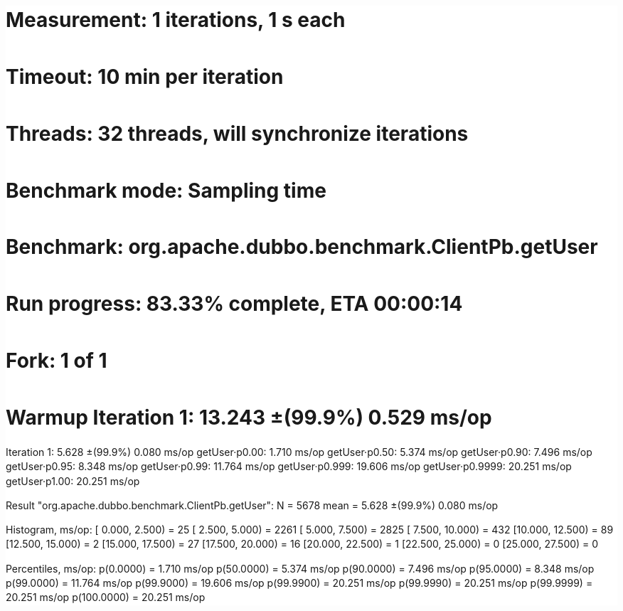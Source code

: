 # Measurement: 1 iterations, 1 s each
# Timeout: 10 min per iteration
# Threads: 32 threads, will synchronize iterations
# Benchmark mode: Sampling time
# Benchmark: org.apache.dubbo.benchmark.ClientPb.getUser

# Run progress: 83.33% complete, ETA 00:00:14
# Fork: 1 of 1
# Warmup Iteration   1: 13.243 ±(99.9%) 0.529 ms/op
Iteration   1: 5.628 ±(99.9%) 0.080 ms/op
                 getUser·p0.00:   1.710 ms/op
                 getUser·p0.50:   5.374 ms/op
                 getUser·p0.90:   7.496 ms/op
                 getUser·p0.95:   8.348 ms/op
                 getUser·p0.99:   11.764 ms/op
                 getUser·p0.999:  19.606 ms/op
                 getUser·p0.9999: 20.251 ms/op
                 getUser·p1.00:   20.251 ms/op



Result "org.apache.dubbo.benchmark.ClientPb.getUser":
  N = 5678
  mean =      5.628 ±(99.9%) 0.080 ms/op

  Histogram, ms/op:
    [ 0.000,  2.500) = 25 
    [ 2.500,  5.000) = 2261 
    [ 5.000,  7.500) = 2825 
    [ 7.500, 10.000) = 432 
    [10.000, 12.500) = 89 
    [12.500, 15.000) = 2 
    [15.000, 17.500) = 27 
    [17.500, 20.000) = 16 
    [20.000, 22.500) = 1 
    [22.500, 25.000) = 0 
    [25.000, 27.500) = 0 

  Percentiles, ms/op:
      p(0.0000) =      1.710 ms/op
     p(50.0000) =      5.374 ms/op
     p(90.0000) =      7.496 ms/op
     p(95.0000) =      8.348 ms/op
     p(99.0000) =     11.764 ms/op
     p(99.9000) =     19.606 ms/op
     p(99.9900) =     20.251 ms/op
     p(99.9990) =     20.251 ms/op
     p(99.9999) =     20.251 ms/op
    p(100.0000) =     20.251 ms/op
